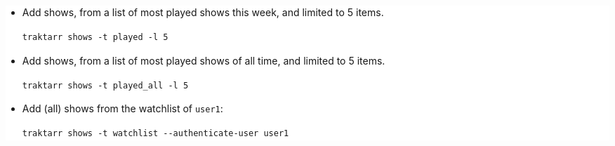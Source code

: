 - Add shows, from a list of most played shows this week, and limited to 5 items.

  ```
  traktarr shows -t played -l 5
  ```

- Add shows, from a list of most played shows of all time, and limited to 5 items.

  ```
  traktarr shows -t played_all -l 5
  ```

- Add (all) shows from the watchlist of `user1`:

  ```
  traktarr shows -t watchlist --authenticate-user user1
  ```
